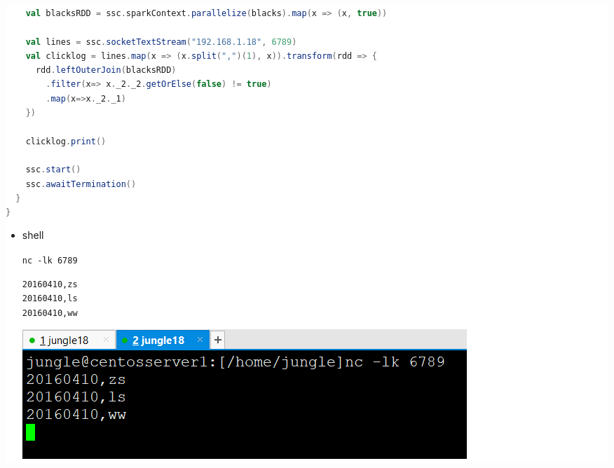   ```scala
      val blacksRDD = ssc.sparkContext.parallelize(blacks).map(x => (x, true))
  
      val lines = ssc.socketTextStream("192.168.1.18", 6789)
      val clicklog = lines.map(x => (x.split(",")(1), x)).transform(rdd => {
        rdd.leftOuterJoin(blacksRDD)
          .filter(x=> x._2._2.getOrElse(false) != true)
          .map(x=>x._2._1)
      })
  
      clicklog.print()
  
      ssc.start()
      ssc.awaitTermination()
    }
  }
  
  ```

+ shell

  ```
  nc -lk 6789
  ```

  ```
  20160410,zs
  20160410,ls
  20160410,ww
  ```

  ![1564651249786](picture/1564651249786.png)
